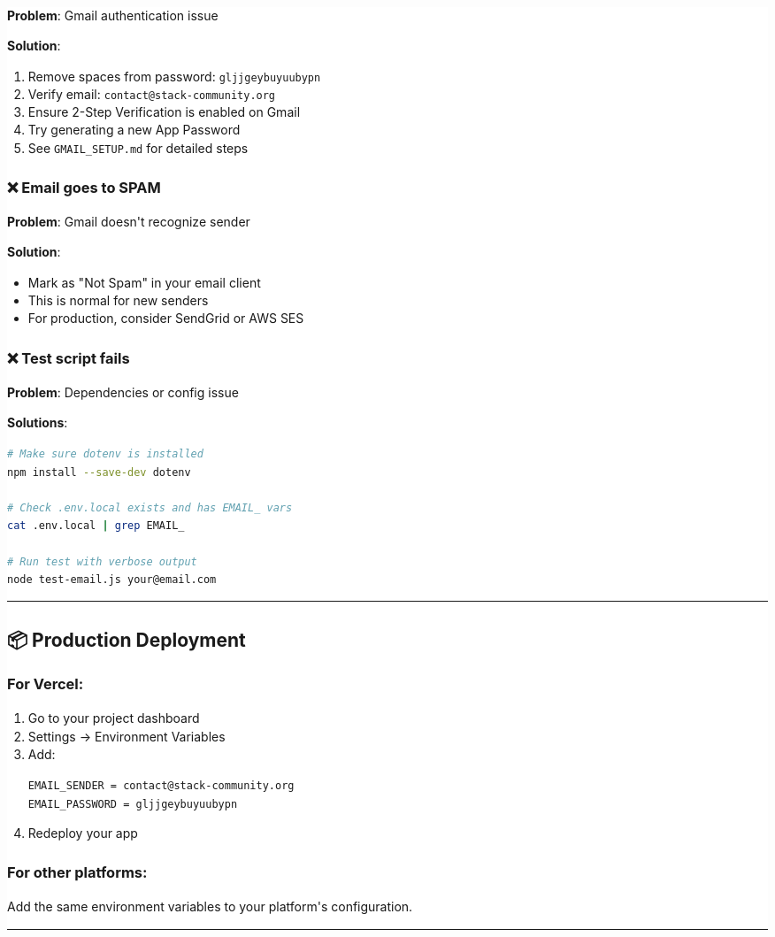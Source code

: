 **Problem**: Gmail authentication issue

**Solution**:
1. Remove spaces from password: `gljjgeybuyuubypn`
2. Verify email: `contact@stack-community.org`
3. Ensure 2-Step Verification is enabled on Gmail
4. Try generating a new App Password
5. See `GMAIL_SETUP.md` for detailed steps

### ❌ Email goes to SPAM

**Problem**: Gmail doesn't recognize sender

**Solution**:
- Mark as "Not Spam" in your email client
- This is normal for new senders
- For production, consider SendGrid or AWS SES

### ❌ Test script fails

**Problem**: Dependencies or config issue

**Solutions**:
```bash
# Make sure dotenv is installed
npm install --save-dev dotenv

# Check .env.local exists and has EMAIL_ vars
cat .env.local | grep EMAIL_

# Run test with verbose output
node test-email.js your@email.com
```

---

## 📦 Production Deployment

### For Vercel:

1. Go to your project dashboard
2. Settings → Environment Variables
3. Add:
   ```
   EMAIL_SENDER = contact@stack-community.org
   EMAIL_PASSWORD = gljjgeybuyuubypn
   ```
4. Redeploy your app

### For other platforms:

Add the same environment variables to your platform's configuration.

---
